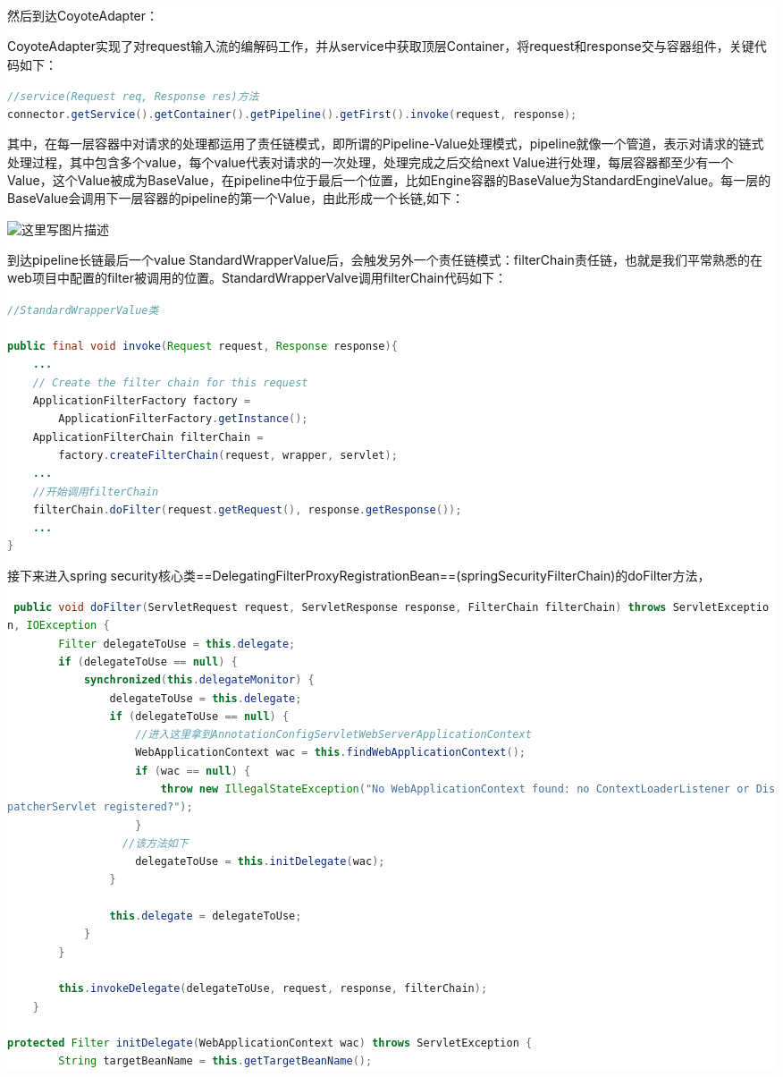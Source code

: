 ```java
```

然后到达CoyoteAdapter：

CoyoteAdapter实现了对request输入流的编解码工作，并从service中获取顶层Container，将request和response交与容器组件，关键代码如下：

```java
//service(Request req, Response res)方法
connector.getService().getContainer().getPipeline().getFirst().invoke(request, response);
```

其中，在每一层容器中对请求的处理都运用了责任链模式，即所谓的Pipeline-Value处理模式，pipeline就像一个管道，表示对请求的链式处理过程，其中包含多个value，每个value代表对请求的一次处理，处理完成之后交给next Value进行处理，每层容器都至少有一个Value，这个Value被成为BaseValue，在pipeline中位于最后一个位置，比如Engine容器的BaseValue为StandardEngineValue。每一层的BaseValue会调用下一层容器的pipeline的第一个Value，由此形成一个长链,如下：

![这里写图片描述](https://img-blog.csdn.net/20170717231205517?watermark/2/text/aHR0cDovL2Jsb2cuY3Nkbi5uZXQvam9lbnFj/font/5a6L5L2T/fontsize/400/fill/I0JBQkFCMA==/dissolve/70/gravity/SouthEast)

到达pipeline长链最后一个value StandardWrapperValue后，会触发另外一个责任链模式：filterChain责任链，也就是我们平常熟悉的在web项目中配置的filter被调用的位置。StandardWrapperValve调用filterChain代码如下：

```java
//StandardWrapperValue类

public final void invoke(Request request, Response response){
    ...
    // Create the filter chain for this request
    ApplicationFilterFactory factory =
        ApplicationFilterFactory.getInstance();
    ApplicationFilterChain filterChain =
        factory.createFilterChain(request, wrapper, servlet);
    ...
    //开始调用filterChain
    filterChain.doFilter(request.getRequest(), response.getResponse());
    ...
}
```

接下来进入spring security核心类==DelegatingFilterProxyRegistrationBean==(springSecurityFilterChain)的doFilter方法，

```java
 public void doFilter(ServletRequest request, ServletResponse response, FilterChain filterChain) throws ServletException, IOException {
        Filter delegateToUse = this.delegate;
        if (delegateToUse == null) {
            synchronized(this.delegateMonitor) {
                delegateToUse = this.delegate;
                if (delegateToUse == null) {
                    //进入这里拿到AnnotationConfigServletWebServerApplicationContext
                    WebApplicationContext wac = this.findWebApplicationContext();
                    if (wac == null) {
                        throw new IllegalStateException("No WebApplicationContext found: no ContextLoaderListener or DispatcherServlet registered?");
                    }
				  //该方法如下
                    delegateToUse = this.initDelegate(wac);
                }

                this.delegate = delegateToUse;
            }
        }

        this.invokeDelegate(delegateToUse, request, response, filterChain);
    }

protected Filter initDelegate(WebApplicationContext wac) throws ServletException {
        String targetBeanName = this.getTargetBeanName();
```